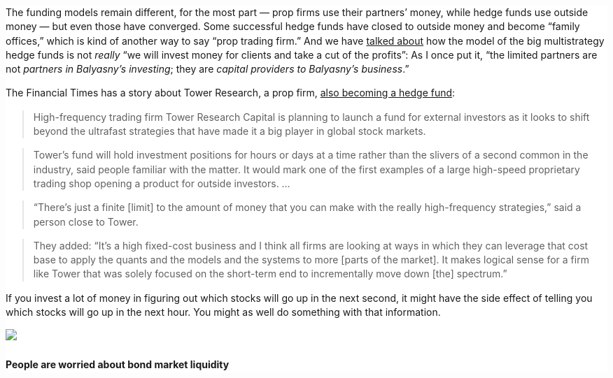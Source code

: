 The funding models remain different, for the most part — prop firms use their partners’ money, while hedge funds use outside money — but even those have converged. Some successful hedge funds have closed to outside money and become “family offices,” which is kind of another way to say “prop trading firm.” And we have [talked about](https://links.message.bloomberg.com/s/c/M6ycRzYQwEvfw3NIycWh6d3YKlT7VcpfoG8a3s96BO5upSpTMoJ5OWe2cNnE0Srz6A9bUJIUXFsIuOBLClvlYxW2ebwYyaHxzSUP47cWmCF9NjBWiuECKuPAYq_y3Q6WTFREyz-4pAg_18R3qZRAhgNVr1oKvgLWOKDSk0T-7-CC2EZ-_1MuJj0GN_8riH_1yDaqtyt1jr5_nTEKJVvIaQoZrO8RL2RxZqSwsFdkkY2Ff4AZNhvu9CmDxpbKs313WHy1sSOPgR79VvnLeRR3EED_meI-2K7bF9ZHC0gKbM1HtoQfsQUYbJJEY89gz1H3fWOm9WM22JkkapQmUrx7HG4kbNYIr-9_w4z97H0HbMnHMBpt8peCQDsJvg/vn6smiV2hTw5pQ54p402QIoTqEIgJRPa/9) how the model of the big multistrategy hedge funds is not *really* “we will invest money for clients and take a cut of the profits”: As I once put it, “the limited partners are not *partners in Balyasny’s investing*; they are *capital providers to Balyasny’s business*.”

The Financial Times has a story about Tower Research, a prop firm, [also becoming a hedge fund](https://links.message.bloomberg.com/s/c/yMZOljZMAXpHBnDt34S8kCKEufMexNg1hHgr5gly6iFpKaGecCuVWchqGBFTlOGSjidRLJR-s-UOcuKS3lDkwSnMRyLozsipUNckmut5okodPEay_0GHq4g2xyZcRglX5h8aZ7RCZqOW4H5B-XRzrppcB5eNs83Ma1BVSsbALhgDcv9g1cvLlNsVrWpWmtGbzM9nekZvCDRwBkChAr0j3pfRmBsNLzLYhRwO7EAenKZW4Y3uwwaoIEa-cyvOPmC7cnIoKuUwSQQQuJ8XFHgTKD8ilz3jP8KljG4Da7ZWH6kJT2Ul_qMmlq59JGus6Ci-PpNOOcu8K9rTLn0Qze0gk5h-NEReaxtW1GtKPITZ_ZVlgppuG7f0wMvfKT0laCplrpt4Qaux9DS3n1YFFlaUoIZrDLbvMqZLMW_6ECpwEzaNBIvXxNbTgz85XcINHzCBKgM-BbLktQn7YOPOULXi99VQmdI4LBL4j_ID5AE6/MfWPe-xXpQCK0YSmRzka6P6GeV5zo5FP/9):

> High-frequency trading firm Tower Research Capital is planning to launch a fund for external investors as it looks to shift beyond the ultrafast strategies that have made it a big player in global stock markets.

> Tower’s fund will hold investment positions for hours or days at a time rather than the slivers of a second common in the industry, said people familiar with the matter. It would mark one of the first examples of a large high-speed proprietary trading shop opening a product for outside investors. …

> “There’s just a finite [limit] to the amount of money that you can make with the really high-frequency strategies,” said a person close to Tower.

> They added: “It’s a high fixed-cost business and I think all firms are looking at ways in which they can leverage that cost base to apply the quants and the models and the systems to more [parts of the market]. It makes logical sense for a firm like Tower that was solely focused on the short-term end to incrementally move down [the] spectrum.”

If you invest a lot of money in figuring out which stocks will go up in the next second, it might have the side effect of telling you which stocks will go up in the next hour. You might as well do something with that information.

  [![](https://sli.bloomberg.com/imp?s=868432&stpe=default&li_coord=desktop&collapse_width=550&li=13857731&m=dd67c805ef3d4f0bed61d5b71ce1c239&p=06122025&lctg=6b08077c-c878-4e25-9e27-b453dbb6d3ae)](https://links.message.bloomberg.com/s/c/4x1sEVly-D7FgzeDSYUj6iM4kRFSNMgaWetjUlFY3InKa0t0Rx4oj0NyTZqxUlM9aHB034Bcj3rnlTAF3VIOzxH13_6QalYDG82lBFeQd_RrjfnIt5IXTAFMimTAhVI-A7ucJ9oFBWf4Bo4ItpFt0pMFbOpq5MNGqv4xbmZoX9zuY9Tu6k7UYqZ5PKhncT9MGPSeqNYwCWxGmw7ocZs6mJqCVGr8sJWVF4sOKjZNxzHaLNRl6raZyOaP7YtW8LNov-iwhuF6een4AwEKAevEZbgO5C_Ucpob3guFD3o1VjO9CUxGUSwvaKi05ZAjXItRMcqW56mUnRUT0zPx2vIbuCkz7n4WNdAsV1_j44CK0IpDFL-QPXVphGhWLxlgTRo4YdeWS10D1vnswM7mUeuXdpj4BnNiGE_PobBCRfUkc5xEAARlG8y47q7WK03AVr7UbBfGfoEkikhXx9-t86TYxvyTppkBy0b2U_aRpjv0hu7Gs_ZyMa83f-U5D5Yas-2ACrYTlvGQV2rmDYzGlXCMIgGgEWe5oIreqQ5Y7Hy-wL0VSl6zkGOc7eN4fayERZqQvJqPFJP9Z-sV9l0MelPbcanXoXUz_GNOO0U-LRXkqxH9iJLWXLAlcp7fm_bIPgwwsRmD6n4yKDg4-lDue5umNA2VYH1tkbskxNY01TnDSKq6A0542CQzz1CuD0RfeA/TRBPz6dCHDtaE142cB8H2VIPwgg2QSai/9)  

#### People are worried about bond market liquidity
